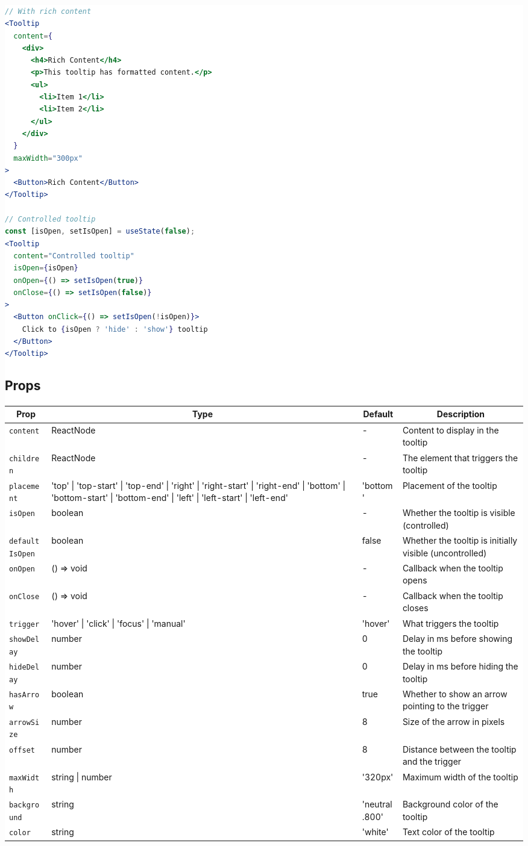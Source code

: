 ```jsx
// With rich content
<Tooltip
  content={
    <div>
      <h4>Rich Content</h4>
      <p>This tooltip has formatted content.</p>
      <ul>
        <li>Item 1</li>
        <li>Item 2</li>
      </ul>
    </div>
  }
  maxWidth="300px"
>
  <Button>Rich Content</Button>
</Tooltip>

// Controlled tooltip
const [isOpen, setIsOpen] = useState(false);
<Tooltip 
  content="Controlled tooltip"
  isOpen={isOpen}
  onOpen={() => setIsOpen(true)}
  onClose={() => setIsOpen(false)}
>
  <Button onClick={() => setIsOpen(!isOpen)}>
    Click to {isOpen ? 'hide' : 'show'} tooltip
  </Button>
</Tooltip>
```

## Props

| Prop | Type | Default | Description |
|------|------|---------|-------------|
| `content` | ReactNode | - | Content to display in the tooltip |
| `children` | ReactNode | - | The element that triggers the tooltip |
| `placement` | 'top' \| 'top-start' \| 'top-end' \| 'right' \| 'right-start' \| 'right-end' \| 'bottom' \| 'bottom-start' \| 'bottom-end' \| 'left' \| 'left-start' \| 'left-end' | 'bottom' | Placement of the tooltip |
| `isOpen` | boolean | - | Whether the tooltip is visible (controlled) |
| `defaultIsOpen` | boolean | false | Whether the tooltip is initially visible (uncontrolled) |
| `onOpen` | () => void | - | Callback when the tooltip opens |
| `onClose` | () => void | - | Callback when the tooltip closes |
| `trigger` | 'hover' \| 'click' \| 'focus' \| 'manual' | 'hover' | What triggers the tooltip |
| `showDelay` | number | 0 | Delay in ms before showing the tooltip |
| `hideDelay` | number | 0 | Delay in ms before hiding the tooltip |
| `hasArrow` | boolean | true | Whether to show an arrow pointing to the trigger |
| `arrowSize` | number | 8 | Size of the arrow in pixels |
| `offset` | number | 8 | Distance between the tooltip and the trigger |
| `maxWidth` | string \| number | '320px' | Maximum width of the tooltip |
| `background` | string | 'neutral.800' | Background color of the tooltip |
| `color` | string | 'white' | Text color of the tooltip |